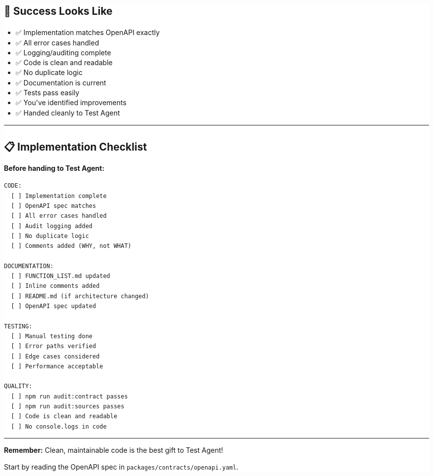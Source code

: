 
## 🎯 Success Looks Like

- ✅ Implementation matches OpenAPI exactly
- ✅ All error cases handled
- ✅ Logging/auditing complete
- ✅ Code is clean and readable
- ✅ No duplicate logic
- ✅ Documentation is current
- ✅ Tests pass easily
- ✅ You've identified improvements
- ✅ Handed cleanly to Test Agent

---

## 📋 Implementation Checklist

**Before handing to Test Agent:**
```
CODE:
  [ ] Implementation complete
  [ ] OpenAPI spec matches
  [ ] All error cases handled
  [ ] Audit logging added
  [ ] No duplicate logic
  [ ] Comments added (WHY, not WHAT)

DOCUMENTATION:
  [ ] FUNCTION_LIST.md updated
  [ ] Inline comments added
  [ ] README.md (if architecture changed)
  [ ] OpenAPI spec updated

TESTING:
  [ ] Manual testing done
  [ ] Error paths verified
  [ ] Edge cases considered
  [ ] Performance acceptable

QUALITY:
  [ ] npm run audit:contract passes
  [ ] npm run audit:sources passes
  [ ] Code is clean and readable
  [ ] No console.logs in code
```

---

**Remember:** Clean, maintainable code is the best gift to Test Agent!

Start by reading the OpenAPI spec in `packages/contracts/openapi.yaml`.
